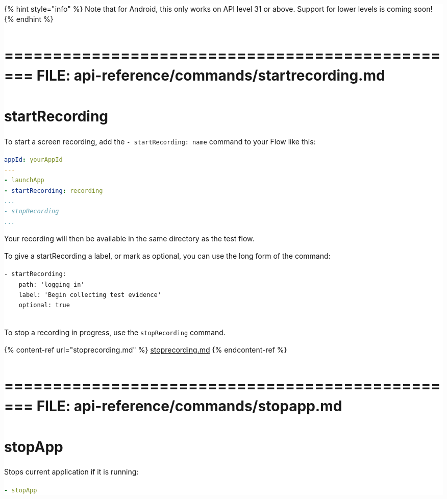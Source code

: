 {% hint style="info" %}
Note that for Android, this only works on API level 31 or above. Support for lower levels is coming soon!
{% endhint %}



================================================
FILE: api-reference/commands/startrecording.md
================================================
# startRecording

To start a screen recording, add the `- startRecording: name` command to your Flow like this:

```yaml
appId: yourAppId
---
- launchApp
- startRecording: recording
...
- stopRecording
...
```

Your recording will then be available in the same directory as the test flow.



To give a startRecording a label, or mark as optional, you can use the long form of the command:

```
- startRecording:
    path: 'logging_in'
    label: 'Begin collecting test evidence'
    optional: true
    
```



To stop a recording in progress, use the `stopRecording` command.

{% content-ref url="stoprecording.md" %}
[stoprecording.md](stoprecording.md)
{% endcontent-ref %}




================================================
FILE: api-reference/commands/stopapp.md
================================================
# stopApp

Stops current application if it is running:

```yaml
- stopApp
```
